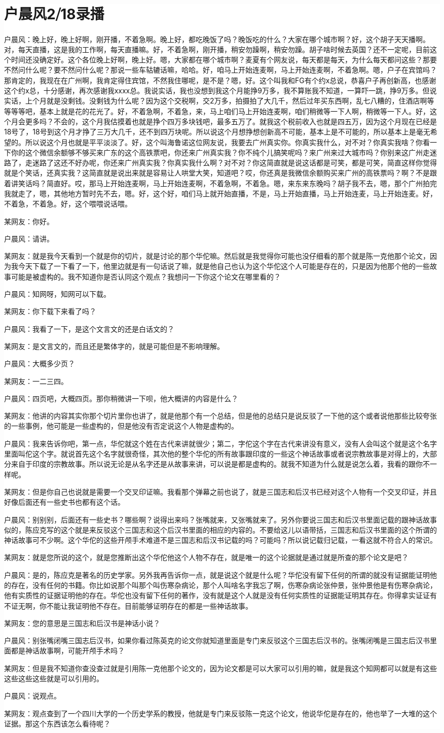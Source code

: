 # 户晨风2⧸18录播

户晨风：晚上好，晚上好啊，刚开播，不着急啊。晚上好，都吃晚饭了吗？晚饭吃的什么？大家在哪个城市啊？好，这个胡子天天播啊。对，每天直播，这是我的工作啊，每天直播嘛。好，不着急啊，刚开播，稍安勿躁啊，稍安勿躁。胡子啥时候去英国？还不一定呢，目前这个时间还没确定好。这个各位晚上好啊，晚上好。嗯，大家都在哪个城市啊？麦夏有个网友说，每天都是每天，为什么每天都问这些？那要不然问什么呢？要不然问什么呢？那说一些车轱辘话嘛，哈哈。好，咱马上开始连麦啊，马上开始连麦啊，不着急啊。嗯，户子在宾馆吗？那肯定的，我现在在广州啊，我肯定得住宾馆，不然我住哪呢，是不是？嗯，好。这个叫我和FG有个约x总说，恭喜户子再创新高，也感谢这个约x总，十分感谢，再次感谢我xxxx总。我说实话，我也没想到我这个月能挣9万多，我不算账我不知道，一算吓一跳，挣9万多。但说实话，上个月就是没剩钱。没剩钱为什么呢？因为这个交税啊，交2万多，拍摄拍了大几千，然后过年买东西啊，乱七八糟的，住酒店啊等等等等吧，基本上就是花的花光了。好，不着急啊，不着急，来，马上咱们马上开始连麦啊，咱们稍微等一下人啊，稍微等一下人。好，这个月会更多吗？不会的，这个月我估摸着也就是挣个四万多块钱吧，最多五万了。就我这个税前收入也就是四五万，因为这个月现在已经是18号了，18号到这个月才挣了三万大几千，还不到四万块呢。所以说这个月想挣想创新高不可能，基本上是不可能的，所以基本上是毫无希望的。所以说这个月也就是平平淡淡了。好，这个叫海鲁诺这位网友说，我要去广州真实你。你真实我什么，对不对？你真实我啥？你看一下你的这个微信余额够不够买来广东的这个高铁票吧，你还来广州真实我？你不纯个儿搞笑呢吗？来广州来过大城市吗？你别来这广州走迷路了，走迷路了这还不好办呢，你还来广州真实我？你真实我什么啊？对不对？你这简直就是说这话都是可笑，都是可笑，简直这样你觉得就是个笑话，还真实我？这简直就是说出来就是容易让人哄堂大笑，知道吧？哎，你还真是我微信余额购买来广州的高铁票吗？啊？不是跟着讲笑话吗？简直好。哎，那马上开始连麦啊，马上开始连麦啊，不着急啊，不着急。嗯，来东来东晚吗？胡子我不去，嗯，那个广州拍完我就走了，嗯，其他地方暂时先不去，嗯。好，这个好，咱们马上就开始直播，不是，马上开始直播，马上开始连麦，马上开始连麦。好，不着急，不着急。好，这个喂喂说话喂。

某网友：你好。

户晨风：请讲。

某网友：就是我今天看到一个就是你的切片，就是讨论的那个华佗嘛。然后就是我觉得你可能也没仔细看的那个就是陈一克他那个论文，因为我今天下载了一下看了一下，他里边就是有一句话说了嘛，就是他自己也认为这个华佗这个人可能是存在的，只是因为他那个他的一些故事可能是被虚构的。我不知道你是否认同这个观点？我想问一下你这个论文在哪里看的？

户晨风：知网呀，知网可以下载。

某网友：你下载下来看了吗？

户晨风：我看了一下，是这个文言文的还是白话文的？

某网友：是文言文的，而且还是繁体字的，就是可能但是不影响理解。

户晨风：大概多少页？

某网友：一二三四。

户晨风：四页吧，大概四页。那你稍微讲一下呗，他大概讲的内容是什么？

某网友：他讲的内容其实你那个切片里你也讲了，就是他那个有一个总结，但是他的总结只是说反驳了一下他的这个或者说他那些比较夸张的一些事例，他可能是一些虚构的，但是他没有否定说这个人物是虚构的。

户晨风：我来告诉你吧，第一点，华佗就这个姓在古代来讲就很少；第二，字佗这个字在古代来讲没有意义，没有人会叫这个就是这个名字里面叫佗这个字。就说首先这个名字就很奇怪，其次他的整个华佗的所有故事跟印度的一些这个神话故事或者说宗教故事是对得上的，大部分来自于印度的宗教故事。所以说无论是从名字还是从故事来讲，可以说是都是虚构的。就我不知道为什么就是说怎么着，我看的跟你不一样呢。

某网友：但是你自己也说就是需要一个交叉印证嘛。我看那个弹幕之前也说了，就是三国志和后汉书已经对这个人物有一个交叉印证，并且好像后面还有一些史书也都有这个话。

户晨风：别别别，后面还有一些史书？哪些啊？说得出来吗？张嘴就来，又张嘴就来了。另外你要说三国志和后汉书里面记载的跟神话故事似的，陈应克写的这个就是来反驳这个三国志和这个后汉书里面的相应的内容的。不要给这儿以语带括，三国志和后汉书里面的这个所谓的神话故事可不少啊。这个华佗的这些开颅手术难道不是三国志和后汉书记载的吗？可能吗？所以说记载归记载，一看这就不符合人的常识。

某网友：就是您所说的这个，就是您推断出这个华佗他这个人物不存在，就是唯一的这个论据就是通过就是所查的那个论文是吧？

户晨风：是的，陈应克是著名的历史学家。另外我再告诉你一点，就是说这个就是什么呢？华佗没有留下任何的所谓的就没有证据能证明他的存在，没有任何的书籍。你比如说那个叫那个叫伤寒杂病论，那个人叫啥名字我忘了啊，伤寒杂病论张仲景，张仲景他是有伤寒杂病论，他有实质性的证据证明他的存在。华佗也没有留下任何的著作，没有就是这个人就是没有任何实质性的证据能证明其存在。你得拿实证证有不证无啊，你不能让我证明他不存在。目前能够证明存在的都是一些神话故事。

某网友：您的意思是三国志和后汉书是神话小说？

户晨风：别张嘴闭嘴三国志后汉书，如果你看过陈英克的论文你就知道里面是专门来反驳这个三国志后汉书的。张嘴闭嘴是三国志后汉书里面都是神话故事啊，可能开颅手术吗？

某网友：但是我不知道你查没查过就是引用陈一克他那个论文的，因为论文都是可以大家可以引用的嘛，就是我这个知网都可以就是有这些这些这些这些就是可以引用的。

户晨风：说观点。

某网友：观点查到了一个四川大学的一个历史学系的教授，他就是专门来反驳陈一克这个论文，他说华佗是存在的，他也举了一大堆的这个证据。那这个东西该怎么看待呢？
